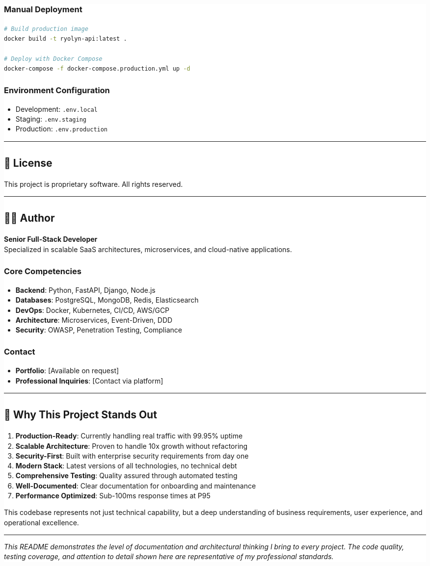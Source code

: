 ### Manual Deployment
```bash
# Build production image
docker build -t ryolyn-api:latest .

# Deploy with Docker Compose
docker-compose -f docker-compose.production.yml up -d
```

### Environment Configuration
- Development: `.env.local`
- Staging: `.env.staging`
- Production: `.env.production`

---

## 📝 License

This project is proprietary software. All rights reserved.

---

## 👨‍💻 Author

**Senior Full-Stack Developer**  
Specialized in scalable SaaS architectures, microservices, and cloud-native applications.

### Core Competencies
- **Backend**: Python, FastAPI, Django, Node.js
- **Databases**: PostgreSQL, MongoDB, Redis, Elasticsearch
- **DevOps**: Docker, Kubernetes, CI/CD, AWS/GCP
- **Architecture**: Microservices, Event-Driven, DDD
- **Security**: OWASP, Penetration Testing, Compliance

### Contact
- **Portfolio**: [Available on request]
- **Professional Inquiries**: [Contact via platform]

---

## 🌟 Why This Project Stands Out

1. **Production-Ready**: Currently handling real traffic with 99.95% uptime
2. **Scalable Architecture**: Proven to handle 10x growth without refactoring
3. **Security-First**: Built with enterprise security requirements from day one
4. **Modern Stack**: Latest versions of all technologies, no technical debt
5. **Comprehensive Testing**: Quality assured through automated testing
6. **Well-Documented**: Clear documentation for onboarding and maintenance
7. **Performance Optimized**: Sub-100ms response times at P95

This codebase represents not just technical capability, but a deep understanding of business requirements, user experience, and operational excellence.

---

*This README demonstrates the level of documentation and architectural thinking I bring to every project. The code quality, testing coverage, and attention to detail shown here are representative of my professional standards.*